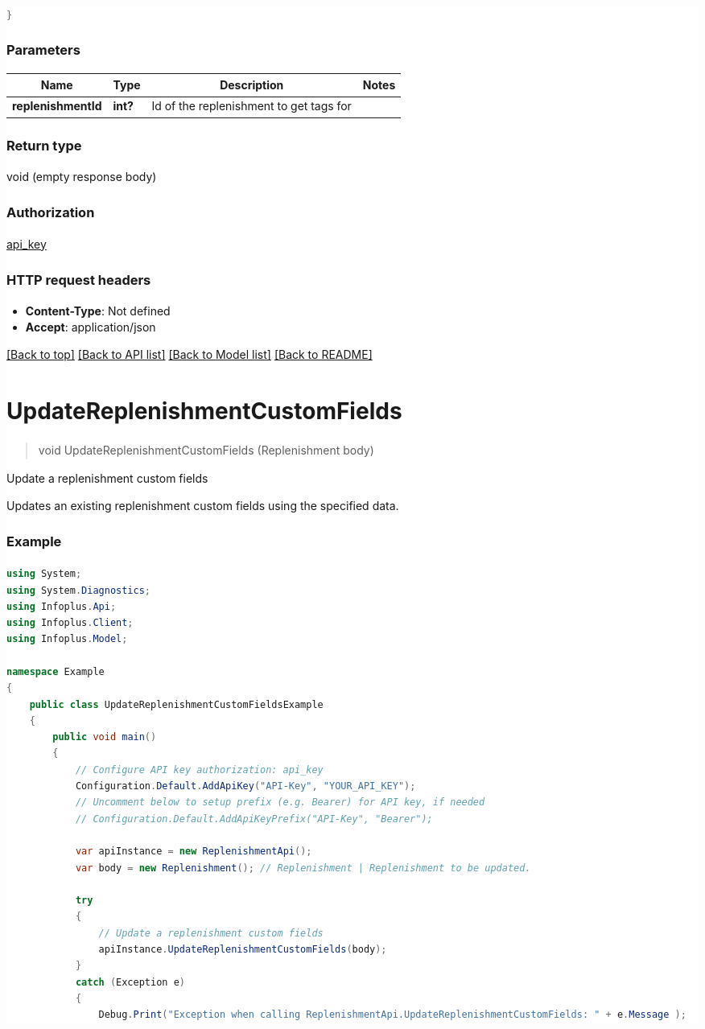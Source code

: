 ```csharp
}
```

### Parameters

Name | Type | Description  | Notes
------------- | ------------- | ------------- | -------------
 **replenishmentId** | **int?**| Id of the replenishment to get tags for | 

### Return type

void (empty response body)

### Authorization

[api_key](../README.md#api_key)

### HTTP request headers

 - **Content-Type**: Not defined
 - **Accept**: application/json

[[Back to top]](#) [[Back to API list]](../README.md#documentation-for-api-endpoints) [[Back to Model list]](../README.md#documentation-for-models) [[Back to README]](../README.md)

<a name="updatereplenishmentcustomfields"></a>
# **UpdateReplenishmentCustomFields**
> void UpdateReplenishmentCustomFields (Replenishment body)

Update a replenishment custom fields

Updates an existing replenishment custom fields using the specified data.

### Example
```csharp
using System;
using System.Diagnostics;
using Infoplus.Api;
using Infoplus.Client;
using Infoplus.Model;

namespace Example
{
    public class UpdateReplenishmentCustomFieldsExample
    {
        public void main()
        {
            // Configure API key authorization: api_key
            Configuration.Default.AddApiKey("API-Key", "YOUR_API_KEY");
            // Uncomment below to setup prefix (e.g. Bearer) for API key, if needed
            // Configuration.Default.AddApiKeyPrefix("API-Key", "Bearer");

            var apiInstance = new ReplenishmentApi();
            var body = new Replenishment(); // Replenishment | Replenishment to be updated.

            try
            {
                // Update a replenishment custom fields
                apiInstance.UpdateReplenishmentCustomFields(body);
            }
            catch (Exception e)
            {
                Debug.Print("Exception when calling ReplenishmentApi.UpdateReplenishmentCustomFields: " + e.Message );
```